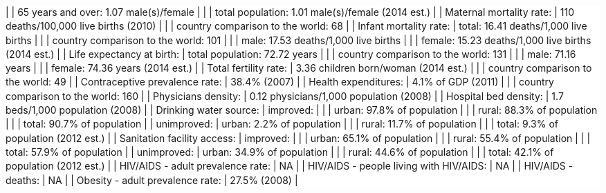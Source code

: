 | | 65 years and over: 1.07 male(s)/female |
| | total population: 1.01 male(s)/female (2014 est.) |
| Maternal mortality rate: | 110 deaths/100,000 live births (2010) |
| | country comparison to the world:   68 |
| Infant mortality rate: | total: 16.41 deaths/1,000 live births |
| | country comparison to the world:   101 |
| | male: 17.53 deaths/1,000 live births |
| | female: 15.23 deaths/1,000 live births (2014 est.) |
| Life expectancy at birth: | total population: 72.72 years |
| | country comparison to the world:   131 |
| | male: 71.16 years |
| | female: 74.36 years (2014 est.) |
| Total fertility rate: | 3.36 children born/woman (2014 est.) |
| | country comparison to the world:   49 |
| Contraceptive prevalence rate: | 38.4% (2007) |
| Health expenditures: | 4.1% of GDP (2011) |
| | country comparison to the world:   160 |
| Physicians density: | 0.12 physicians/1,000 population (2008) |
| Hospital bed density: | 1.7 beds/1,000 population (2008) |
| Drinking water source: | improved: |
| | urban: 97.8% of population |
| | rural: 88.3% of population |
| | total: 90.7% of population |
| unimproved: | urban: 2.2% of population |
| | rural: 11.7% of population |
| | total: 9.3% of population (2012 est.) |
| Sanitation facility access: | improved: |
| | urban: 65.1% of population |
| | rural: 55.4% of population |
| | total: 57.9% of population |
| unimproved: | urban: 34.9% of population |
| | rural: 44.6% of population |
| | total: 42.1% of population (2012 est.) |
| HIV/AIDS - adult prevalence rate: | NA |
| HIV/AIDS - people living with HIV/AIDS: | NA |
| HIV/AIDS - deaths: | NA |
| Obesity - adult prevalence rate: | 27.5% (2008) |